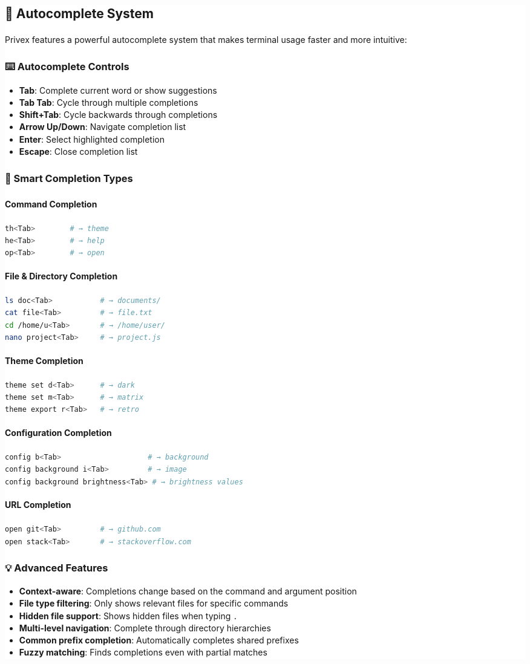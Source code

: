 ## 🚀 Autocomplete System

Privex features a powerful autocomplete system that makes terminal usage faster and more intuitive:

### ⌨️ Autocomplete Controls
- **Tab**: Complete current word or show suggestions
- **Tab Tab**: Cycle through multiple completions
- **Shift+Tab**: Cycle backwards through completions
- **Arrow Up/Down**: Navigate completion list
- **Enter**: Select highlighted completion
- **Escape**: Close completion list

### 🎯 Smart Completion Types

#### Command Completion
```bash
th<Tab>        # → theme
he<Tab>        # → help
op<Tab>        # → open
```

#### File & Directory Completion
```bash
ls doc<Tab>           # → documents/
cat file<Tab>         # → file.txt
cd /home/u<Tab>       # → /home/user/
nano project<Tab>     # → project.js
```

#### Theme Completion
```bash
theme set d<Tab>      # → dark
theme set m<Tab>      # → matrix
theme export r<Tab>   # → retro
```

#### Configuration Completion
```bash
config b<Tab>                    # → background
config background i<Tab>         # → image
config background brightness<Tab> # → brightness values
```

#### URL Completion
```bash
open git<Tab>         # → github.com
open stack<Tab>       # → stackoverflow.com
```

### 💡 Advanced Features
- **Context-aware**: Completions change based on the command and argument position
- **File type filtering**: Only shows relevant files for specific commands
- **Hidden file support**: Shows hidden files when typing `.`
- **Multi-level navigation**: Complete through directory hierarchies
- **Common prefix completion**: Automatically completes shared prefixes
- **Fuzzy matching**: Finds completions even with partial matches
